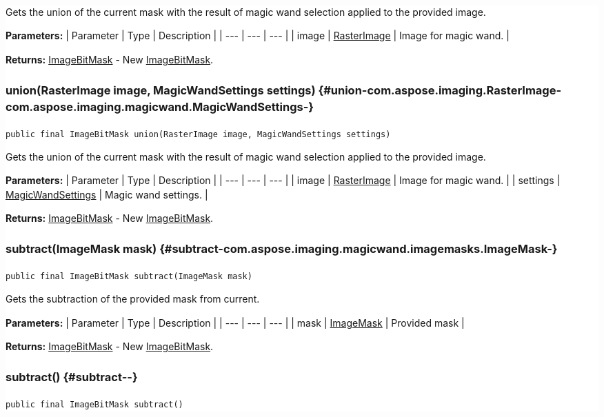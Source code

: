 
Gets the union of the current mask with the result of magic wand selection applied to the provided image.

**Parameters:**
| Parameter | Type | Description |
| --- | --- | --- |
| image | [RasterImage](../../com.aspose.imaging/rasterimage) | Image for magic wand. |

**Returns:**
[ImageBitMask](../../com.aspose.imaging.magicwand.imagemasks/imagebitmask) - New [ImageBitMask](../../com.aspose.imaging.magicwand.imagemasks/imagebitmask).
### union(RasterImage image, MagicWandSettings settings) {#union-com.aspose.imaging.RasterImage-com.aspose.imaging.magicwand.MagicWandSettings-}
```
public final ImageBitMask union(RasterImage image, MagicWandSettings settings)
```


Gets the union of the current mask with the result of magic wand selection applied to the provided image.

**Parameters:**
| Parameter | Type | Description |
| --- | --- | --- |
| image | [RasterImage](../../com.aspose.imaging/rasterimage) | Image for magic wand. |
| settings | [MagicWandSettings](../../com.aspose.imaging.magicwand/magicwandsettings) | Magic wand settings. |

**Returns:**
[ImageBitMask](../../com.aspose.imaging.magicwand.imagemasks/imagebitmask) - New [ImageBitMask](../../com.aspose.imaging.magicwand.imagemasks/imagebitmask).
### subtract(ImageMask mask) {#subtract-com.aspose.imaging.magicwand.imagemasks.ImageMask-}
```
public final ImageBitMask subtract(ImageMask mask)
```


Gets the subtraction of the provided mask from current.

**Parameters:**
| Parameter | Type | Description |
| --- | --- | --- |
| mask | [ImageMask](../../com.aspose.imaging.magicwand.imagemasks/imagemask) | Provided mask |

**Returns:**
[ImageBitMask](../../com.aspose.imaging.magicwand.imagemasks/imagebitmask) - New [ImageBitMask](../../com.aspose.imaging.magicwand.imagemasks/imagebitmask).
### subtract() {#subtract--}
```
public final ImageBitMask subtract()
```

